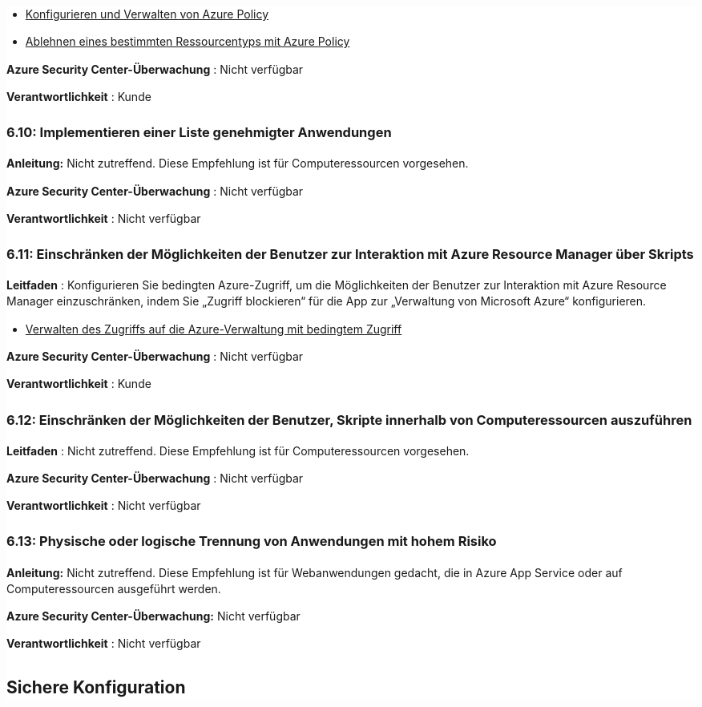 * [Konfigurieren und Verwalten von Azure Policy](../../governance/policy/tutorials/create-and-manage.md)

* [Ablehnen eines bestimmten Ressourcentyps mit Azure Policy](../../governance/policy/samples/index.md)

**Azure Security Center-Überwachung** : Nicht verfügbar

**Verantwortlichkeit** : Kunde

### <a name="610-implement-approved-application-list"></a>6.10: Implementieren einer Liste genehmigter Anwendungen

**Anleitung:** Nicht zutreffend. Diese Empfehlung ist für Computeressourcen vorgesehen.

**Azure Security Center-Überwachung** : Nicht verfügbar

**Verantwortlichkeit** : Nicht verfügbar

### <a name="611-limit-users-ability-to-interact-with-azureresources-manager-via-scripts"></a>6.11: Einschränken der Möglichkeiten der Benutzer zur Interaktion mit Azure Resource Manager über Skripts

**Leitfaden** : Konfigurieren Sie bedingten Azure-Zugriff, um die Möglichkeiten der Benutzer zur Interaktion mit Azure Resource Manager einzuschränken, indem Sie „Zugriff blockieren“ für die App zur „Verwaltung von Microsoft Azure“ konfigurieren.

* [Verwalten des Zugriffs auf die Azure-Verwaltung mit bedingtem Zugriff](../../role-based-access-control/conditional-access-azure-management.md)

**Azure Security Center-Überwachung** : Nicht verfügbar

**Verantwortlichkeit** : Kunde

### <a name="612-limit-users-ability-to-execute-scripts-within-compute-resources"></a>6.12: Einschränken der Möglichkeiten der Benutzer, Skripte innerhalb von Computeressourcen auszuführen

**Leitfaden** : Nicht zutreffend. Diese Empfehlung ist für Computeressourcen vorgesehen.

**Azure Security Center-Überwachung** : Nicht verfügbar

**Verantwortlichkeit** : Nicht verfügbar

### <a name="613-physically-or-logically-segregate-high-risk-applications"></a>6.13: Physische oder logische Trennung von Anwendungen mit hohem Risiko

**Anleitung:** Nicht zutreffend. Diese Empfehlung ist für Webanwendungen gedacht, die in Azure App Service oder auf Computeressourcen ausgeführt werden.

**Azure Security Center-Überwachung:** Nicht verfügbar

**Verantwortlichkeit** : Nicht verfügbar

## <a name="secure-configuration"></a>Sichere Konfiguration
